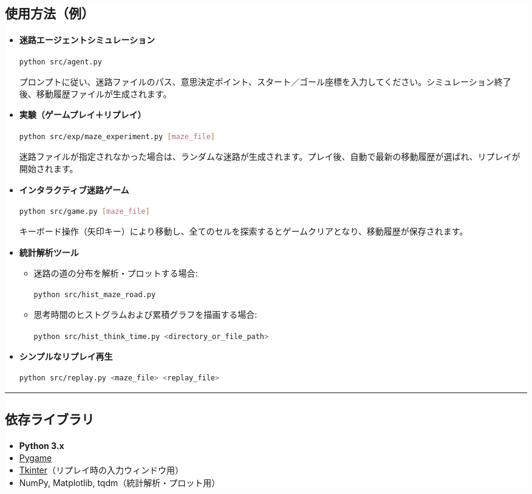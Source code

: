 ## 使用方法（例）

- **迷路エージェントシミュレーション**  
  ```bash
  python src/agent.py
  ```  
  プロンプトに従い、迷路ファイルのパス、意思決定ポイント、スタート／ゴール座標を入力してください。シミュレーション終了後、移動履歴ファイルが生成されます。

- **実験（ゲームプレイ＋リプレイ）**  
  ```bash
  python src/exp/maze_experiment.py [maze_file]
  ```  
  迷路ファイルが指定されなかった場合は、ランダムな迷路が生成されます。プレイ後、自動で最新の移動履歴が選ばれ、リプレイが開始されます。

- **インタラクティブ迷路ゲーム**  
  ```bash
  python src/game.py [maze_file]
  ```  
  キーボード操作（矢印キー）により移動し、全てのセルを探索するとゲームクリアとなり、移動履歴が保存されます。

- **統計解析ツール**  
  - 迷路の道の分布を解析・プロットする場合:
    ```bash
    python src/hist_maze_road.py
    ```
  - 思考時間のヒストグラムおよび累積グラフを描画する場合:
    ```bash
    python src/hist_think_time.py <directory_or_file_path>
    ```

- **シンプルなリプレイ再生**  
  ```bash
  python src/replay.py <maze_file> <replay_file>
  ```

---

## 依存ライブラリ

- **Python 3.x**
- [Pygame](https://www.pygame.org/)  
- [Tkinter](https://docs.python.org/ja/3/library/tkinter.html)（リプレイ時の入力ウィンドウ用）
- NumPy, Matplotlib, tqdm（統計解析・プロット用）
